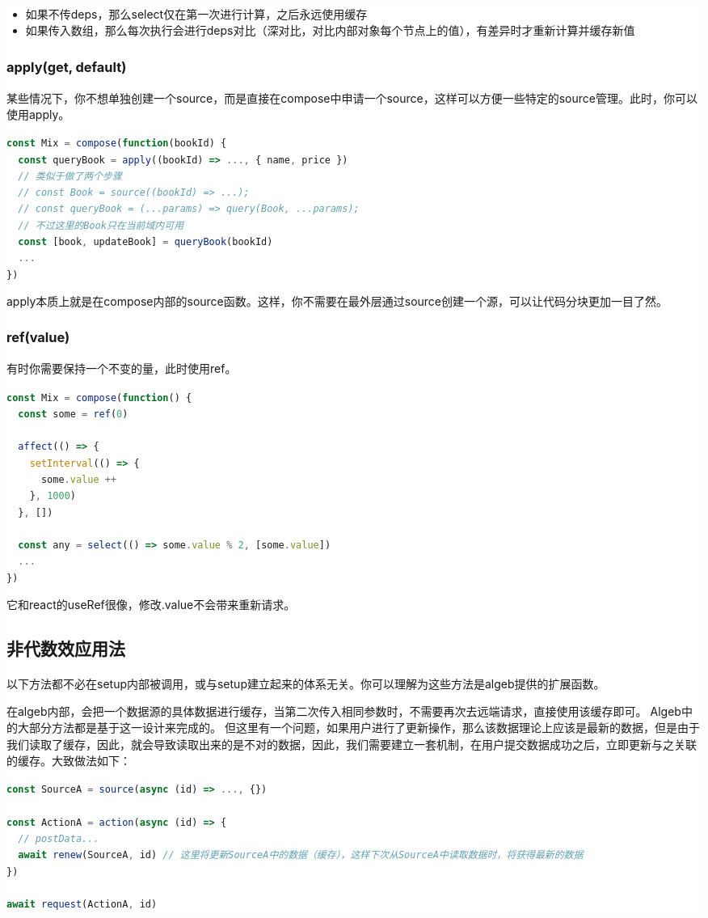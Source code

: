 - 如果不传deps，那么select仅在第一次进行计算，之后永远使用缓存
- 如果传入数组，那么每次执行会进行deps对比（深对比，对比内部对象每个节点上的值），有差异时才重新计算并缓存新值

### apply(get, default)

某些情况下，你不想单独创建一个source，而是直接在compose中申请一个source，这样可以方便一些特定的source管理。此时，你可以使用apply。

```js
const Mix = compose(function(bookId) {
  const queryBook = apply((bookId) => ..., { name, price })
  // 类似于做了两个步骤
  // const Book = source((bookId) => ...);
  // const queryBook = (...params) => query(Book, ...params);
  // 不过这里的Book只在当前域内可用
  const [book, updateBook] = queryBook(bookId)
  ...
})
```

apply本质上就是在compose内部的source函数。这样，你不需要在最外层通过source创建一个源，可以让代码分块更加一目了然。

### ref(value)

有时你需要保持一个不变的量，此时使用ref。

```js
const Mix = compose(function() {
  const some = ref(0)

  affect(() => {
    setInterval(() => {
      some.value ++
    }, 1000)
  }, [])

  const any = select(() => some.value % 2, [some.value])
  ...
})
```

它和react的useRef很像，修改.value不会带来重新请求。

## 非代数效应用法

以下方法都不必在setup内部被调用，或与setup建立起来的体系无关。你可以理解为这些方法是algeb提供的扩展函数。

在algeb内部，会把一个数据源的具体数据进行缓存，当第二次传入相同参数时，不需要再次去远端请求，直接使用该缓存即可。
Algeb中的大部分方法都是基于这一设计来完成的。
但这里有一个问题，如果用户进行了更新操作，那么该数据理论上应该是最新的数据，但是由于我们读取了缓存，因此，就会导致读取出来的是不对的数据，因此，我们需要建立一套机制，在用户提交数据成功之后，立即更新与之关联的缓存。大致做法如下：

```js
const SourceA = source(async (id) => ..., {})

const ActionA = action(async (id) => {
  // postData...
  await renew(SourceA, id) // 这里将更新SourceA中的数据（缓存），这样下次从SourceA中读取数据时，将获得最新的数据
})

await request(ActionA, id)
```
